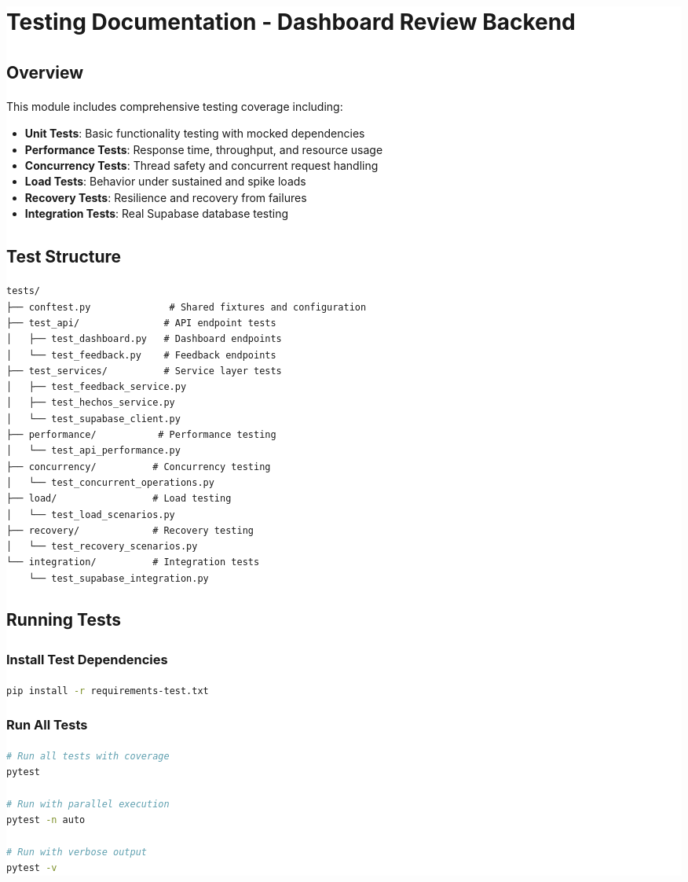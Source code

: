 # Testing Documentation - Dashboard Review Backend

## Overview

This module includes comprehensive testing coverage including:

- **Unit Tests**: Basic functionality testing with mocked dependencies
- **Performance Tests**: Response time, throughput, and resource usage
- **Concurrency Tests**: Thread safety and concurrent request handling
- **Load Tests**: Behavior under sustained and spike loads
- **Recovery Tests**: Resilience and recovery from failures
- **Integration Tests**: Real Supabase database testing

## Test Structure

```
tests/
├── conftest.py              # Shared fixtures and configuration
├── test_api/               # API endpoint tests
│   ├── test_dashboard.py   # Dashboard endpoints
│   └── test_feedback.py    # Feedback endpoints
├── test_services/          # Service layer tests
│   ├── test_feedback_service.py
│   ├── test_hechos_service.py
│   └── test_supabase_client.py
├── performance/           # Performance testing
│   └── test_api_performance.py
├── concurrency/          # Concurrency testing
│   └── test_concurrent_operations.py
├── load/                 # Load testing
│   └── test_load_scenarios.py
├── recovery/             # Recovery testing
│   └── test_recovery_scenarios.py
└── integration/          # Integration tests
    └── test_supabase_integration.py
```

## Running Tests

### Install Test Dependencies

```bash
pip install -r requirements-test.txt
```

### Run All Tests

```bash
# Run all tests with coverage
pytest

# Run with parallel execution
pytest -n auto

# Run with verbose output
pytest -v
```
